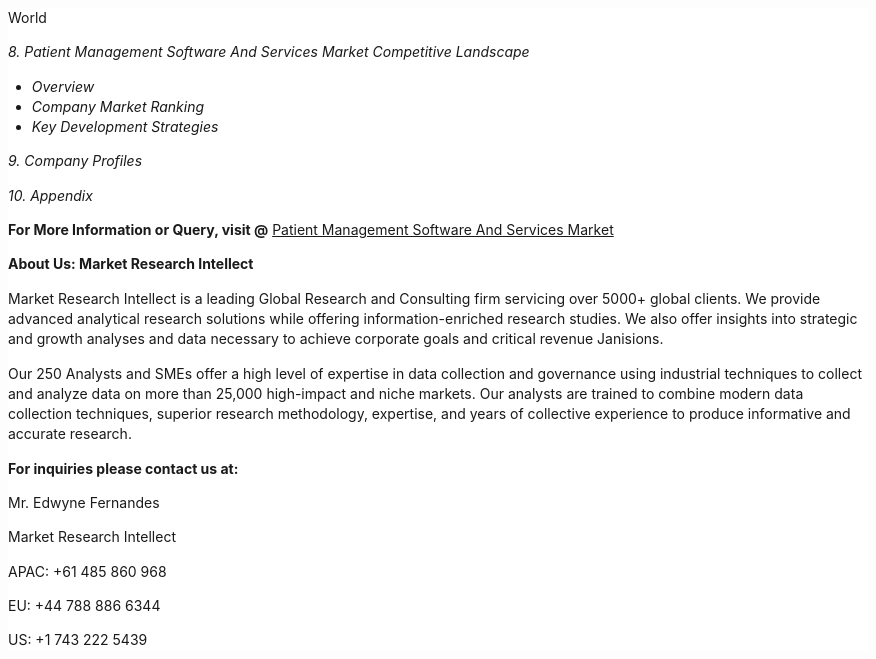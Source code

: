 World</span></em></li></ul><p><em><span class="font-[700]">8. Patient Management Software And Services Market Competitive Landscape</span></em></p><ul><li><em><span class="">Overview</span></em></li><li><em><span class="">Company Market Ranking</span></em></li><li><em><span class="">Key Development Strategies</span></em></li></ul><p><em><span class="font-[700]">9. Company Profiles</span></em></p><p><em><span class="font-[700]">10. Appendix</span></em></p><p><span class="font-[700]"><strong>For More Information or Query, visit&nbsp;@</strong>&nbsp;</span><span class="font-[700]"><a href="https://www.marketresearchintellect.com/product/global-patient-management-software-and-services-market-size-forecast/?utm_source=Linkedin&utm_medium852" target="_blank" data-tracking-control-name="article-ssr-frontend-pulse_little-text-block" data-tracking-will-navigate="" data-test-link="">Patient Management Software And Services Market</a></span></p><p><strong><span class="font-[700]">About Us: Market Research Intellect</span></strong></p><p><span class="">Market Research Intellect is a leading Global Research and Consulting firm servicing over 5000+ global clients. We provide advanced analytical research solutions while offering information-enriched research studies.&nbsp;</span>We also offer insights into strategic and growth analyses and data necessary to achieve corporate goals and critical revenue Janisions.</p><p><span class="">Our 250 Analysts and SMEs offer a high level of expertise in data collection and governance using industrial techniques to collect and analyze data on more than 25,000 high-impact and niche markets. Our analysts are trained to combine modern data collection techniques, superior research methodology, expertise, and years of collective experience to produce informative and accurate research.</span></p><p><strong>For inquiries please contact us at:</strong></p><p>Mr. Edwyne Fernandes</p><p>Market Research Intellect</p><p>APAC: +61 485 860 968</p><p>EU: +44 788 886 6344</p><p>US: +1 743 222 5439</p>
